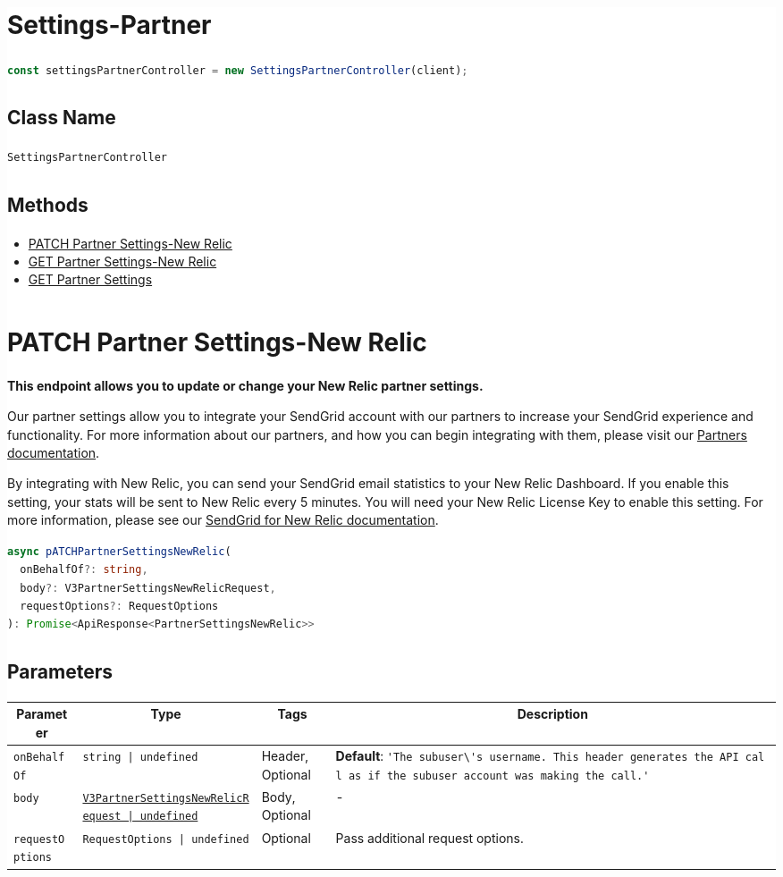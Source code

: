 # Settings-Partner

```ts
const settingsPartnerController = new SettingsPartnerController(client);
```

## Class Name

`SettingsPartnerController`

## Methods

* [PATCH Partner Settings-New Relic](../../doc/controllers/settings-partner.md#patch-partner-settings-new-relic)
* [GET Partner Settings-New Relic](../../doc/controllers/settings-partner.md#get-partner-settings-new-relic)
* [GET Partner Settings](../../doc/controllers/settings-partner.md#get-partner-settings)


# PATCH Partner Settings-New Relic

**This endpoint allows you to update or change your New Relic partner settings.**

Our partner settings allow you to integrate your SendGrid account with our partners to increase your SendGrid experience and functionality. For more information about our partners, and how you can begin integrating with them, please visit our [Partners documentation](https://sendgrid.com/docs/ui/account-and-settings/partners/).

By integrating with New Relic, you can send your SendGrid email statistics to your New Relic Dashboard. If you enable this setting, your stats will be sent to New Relic every 5 minutes. You will need your New Relic License Key to enable this setting. For more information, please see our [SendGrid for New Relic documentation](https://sendgrid.com/docs/ui/analytics-and-reporting/tracking-stats-using-new-relic/).

```ts
async pATCHPartnerSettingsNewRelic(
  onBehalfOf?: string,
  body?: V3PartnerSettingsNewRelicRequest,
  requestOptions?: RequestOptions
): Promise<ApiResponse<PartnerSettingsNewRelic>>
```

## Parameters

| Parameter | Type | Tags | Description |
|  --- | --- | --- | --- |
| `onBehalfOf` | `string \| undefined` | Header, Optional | **Default**: `'The subuser\'s username. This header generates the API call as if the subuser account was making the call.'` |
| `body` | [`V3PartnerSettingsNewRelicRequest \| undefined`](../../doc/models/v3-partner-settings-new-relic-request.md) | Body, Optional | - |
| `requestOptions` | `RequestOptions \| undefined` | Optional | Pass additional request options. |
